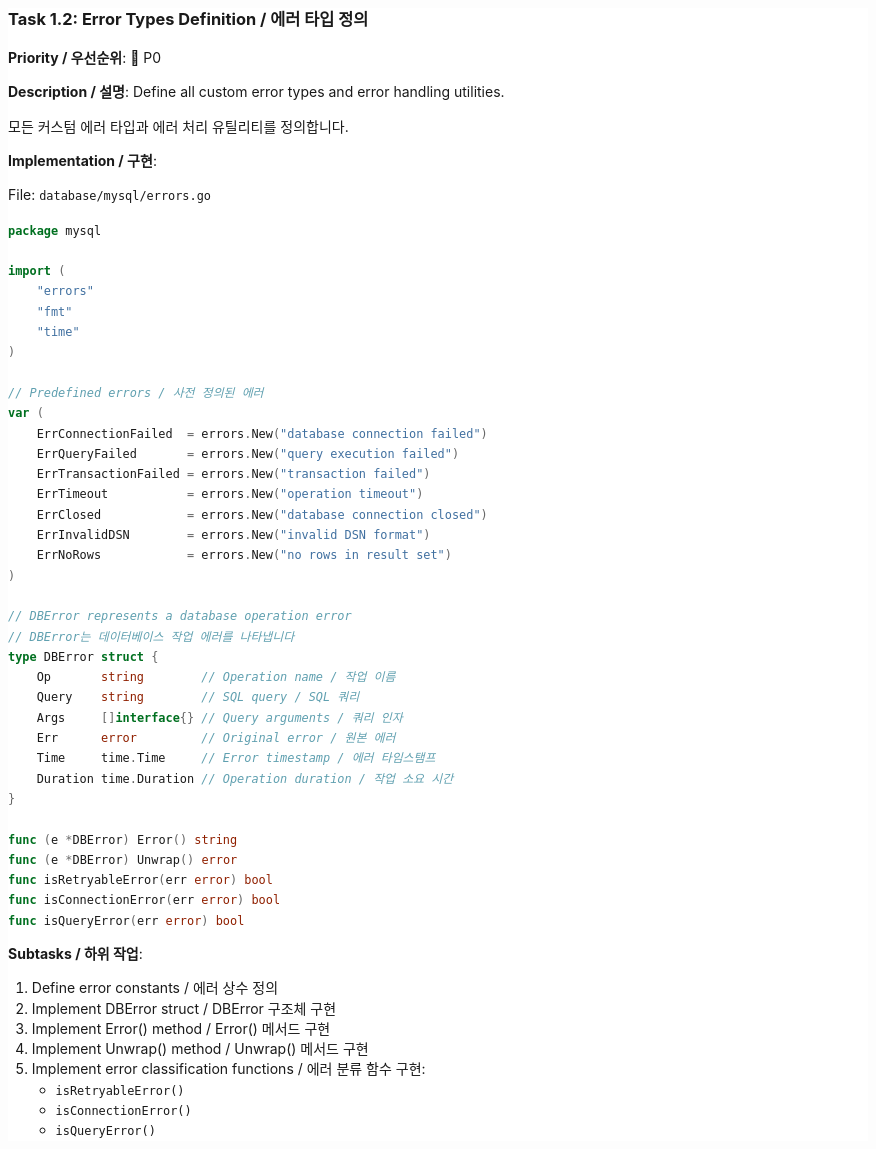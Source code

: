 ### Task 1.2: Error Types Definition / 에러 타입 정의

**Priority / 우선순위**: 🔴 P0

**Description / 설명**:
Define all custom error types and error handling utilities.

모든 커스텀 에러 타입과 에러 처리 유틸리티를 정의합니다.

**Implementation / 구현**:

File: `database/mysql/errors.go`

```go
package mysql

import (
    "errors"
    "fmt"
    "time"
)

// Predefined errors / 사전 정의된 에러
var (
    ErrConnectionFailed  = errors.New("database connection failed")
    ErrQueryFailed       = errors.New("query execution failed")
    ErrTransactionFailed = errors.New("transaction failed")
    ErrTimeout           = errors.New("operation timeout")
    ErrClosed            = errors.New("database connection closed")
    ErrInvalidDSN        = errors.New("invalid DSN format")
    ErrNoRows            = errors.New("no rows in result set")
)

// DBError represents a database operation error
// DBError는 데이터베이스 작업 에러를 나타냅니다
type DBError struct {
    Op       string        // Operation name / 작업 이름
    Query    string        // SQL query / SQL 쿼리
    Args     []interface{} // Query arguments / 쿼리 인자
    Err      error         // Original error / 원본 에러
    Time     time.Time     // Error timestamp / 에러 타임스탬프
    Duration time.Duration // Operation duration / 작업 소요 시간
}

func (e *DBError) Error() string
func (e *DBError) Unwrap() error
func isRetryableError(err error) bool
func isConnectionError(err error) bool
func isQueryError(err error) bool
```

**Subtasks / 하위 작업**:

1. Define error constants / 에러 상수 정의
2. Implement DBError struct / DBError 구조체 구현
3. Implement Error() method / Error() 메서드 구현
4. Implement Unwrap() method / Unwrap() 메서드 구현
5. Implement error classification functions / 에러 분류 함수 구현:
   - `isRetryableError()`
   - `isConnectionError()`
   - `isQueryError()`
